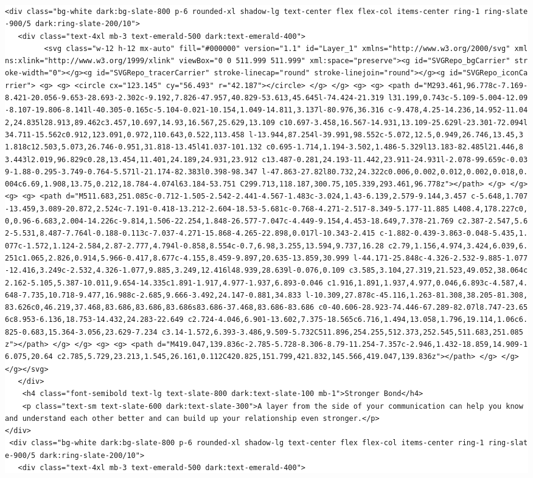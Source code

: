     <div class="bg-white dark:bg-slate-800 p-6 rounded-xl shadow-lg text-center flex flex-col items-center ring-1 ring-slate-900/5 dark:ring-slate-200/10">
       <div class="text-4xl mb-3 text-emerald-500 dark:text-emerald-400">
             <svg class="w-12 h-12 mx-auto" fill="#000000" version="1.1" id="Layer_1" xmlns="http://www.w3.org/2000/svg" xmlns:xlink="http://www.w3.org/1999/xlink" viewBox="0 0 511.999 511.999" xml:space="preserve"><g id="SVGRepo_bgCarrier" stroke-width="0"></g><g id="SVGRepo_tracerCarrier" stroke-linecap="round" stroke-linejoin="round"></g><g id="SVGRepo_iconCarrier"> <g> <g> <circle cx="123.145" cy="56.493" r="42.187"></circle> </g> </g> <g> <g> <path d="M293.461,96.778c-7.169-8.421-20.056-9.653-28.693-2.302c-9.192,7.826-47.957,40.829-53.613,45.645l-74.424-21.319 l31.199,0.743c-5.109-5.004-12.09-8.107-19.806-8.141l-40.305-0.165c-5.104-0.021-10.154,1.049-14.811,3.137l-80.976,36.316 c-9.478,4.25-14.236,14.952-11.042,24.835l28.913,89.462c3.457,10.697,14.93,16.567,25.629,13.109 c10.697-3.458,16.567-14.931,13.109-25.629l-23.301-72.094l34.711-15.562c0.912,123.091,0.972,110.643,0.522,113.458 l-13.944,87.254l-39.991,98.552c-5.072,12.5,0.949,26.746,13.45,31.818c12.503,5.073,26.746-0.951,31.818-13.45l41.037-101.132 c0.695-1.714,1.194-3.502,1.486-5.329l13.183-82.485l21.446,83.443l2.019,96.829c0.28,13.454,11.401,24.189,24.931,23.912 c13.487-0.281,24.193-11.442,23.911-24.931l-2.078-99.659c-0.039-1.88-0.295-3.749-0.764-5.571l-21.174-82.383l0.398-98.347 l-47.863-27.82l80.732,24.322c0.006,0.002,0.012,0.002,0.018,0.004c6.69,1.908,13.75,0.212,18.784-4.074l63.184-53.751 C299.713,118.187,300.75,105.339,293.461,96.778z"></path> </g> </g> <g> <g> <path d="M511.683,251.085c-0.712-1.505-2.542-2.441-4.567-1.483c-3.024,1.43-6.139,2.579-9.144,3.457 c-5.648,1.707-13.459,3.089-20.872,2.524c-7.191-0.418-13.212-2.604-18.53-5.681c-0.768-4.271-2.517-8.349-5.177-11.885 L408.4,178.227c0,0,0.96-6.683,2.004-14.226c-9.814,1.506-22.254,1.848-26.577-7.047c-4.449-9.154,4.453-18.649,7.378-21.769 c2.387-2.547,5.62-5.531,8.487-7.764l-0.188-0.113c-7.037-4.271-15.868-4.265-22.898,0.017l-10.343-2.415 c-1.882-0.439-3.863-0.048-5.435,1.077c-1.572,1.124-2.584,2.87-2.777,4.794l-0.858,8.554c-0.7,6.98,3.255,13.594,9.737,16.28 c2.79,1.156,4.974,3.424,6.039,6.251c1.065,2.826,0.914,5.966-0.417,8.677c-4.155,8.459-9.897,20.635-13.859,30.999 l-44.171-25.848c-4.326-2.532-9.885-1.077-12.416,3.249c-2.532,4.326-1.077,9.885,3.249,12.416l48.939,28.639l-0.076,0.109 c3.585,3.104,27.319,21.523,49.052,38.064c2.162-5.105,5.387-10.011,9.654-14.335c1.891-1.917,4.977-1.937,6.893-0.046 c1.916,1.891,1.937,4.977,0.046,6.893c-4.587,4.648-7.735,10.718-9.477,16.988c-2.685,9.666-3.492,24.147-0.881,34.833 l-10.309,27.878c-45.116,1.263-81.308,38.205-81.308,83.626c0,46.219,37.468,83.686,83.686,83.686s83.686-37.468,83.686-83.686 c0-40.606-28.923-74.446-67.289-82.07l8.747-23.656c8.953-6.136,18.753-14.432,24.283-22.649 c2.724-4.046,6.901-13.602,7.375-18.565c6.716,1.494,13.058,1.796,19.114,1.06c6.825-0.683,15.364-3.056,23.629-7.234 c3.14-1.572,6.393-3.486,9.509-5.732C511.896,254.255,512.373,252.545,511.683,251.085z"></path> </g> </g> <g> <g> <path d="M419.047,139.836c-2.785-5.728-8.306-8.79-11.254-7.357c-2.946,1.432-18.859,14.909-16.075,20.64 c2.785,5.729,23.213,1.545,26.161,0.112C420.825,151.799,421.832,145.566,419.047,139.836z"></path> </g> </g> </g></svg>
       </div>
        <h4 class="font-semibold text-lg text-slate-800 dark:text-slate-100 mb-1">Stronger Bond</h4>
        <p class="text-sm text-slate-600 dark:text-slate-300">A layer from the side of your communication can help you know and understand each other better and can build up your relationship even stronger.</p>
    </div>
     <div class="bg-white dark:bg-slate-800 p-6 rounded-xl shadow-lg text-center flex flex-col items-center ring-1 ring-slate-900/5 dark:ring-slate-200/10">
       <div class="text-4xl mb-3 text-emerald-500 dark:text-emerald-400">